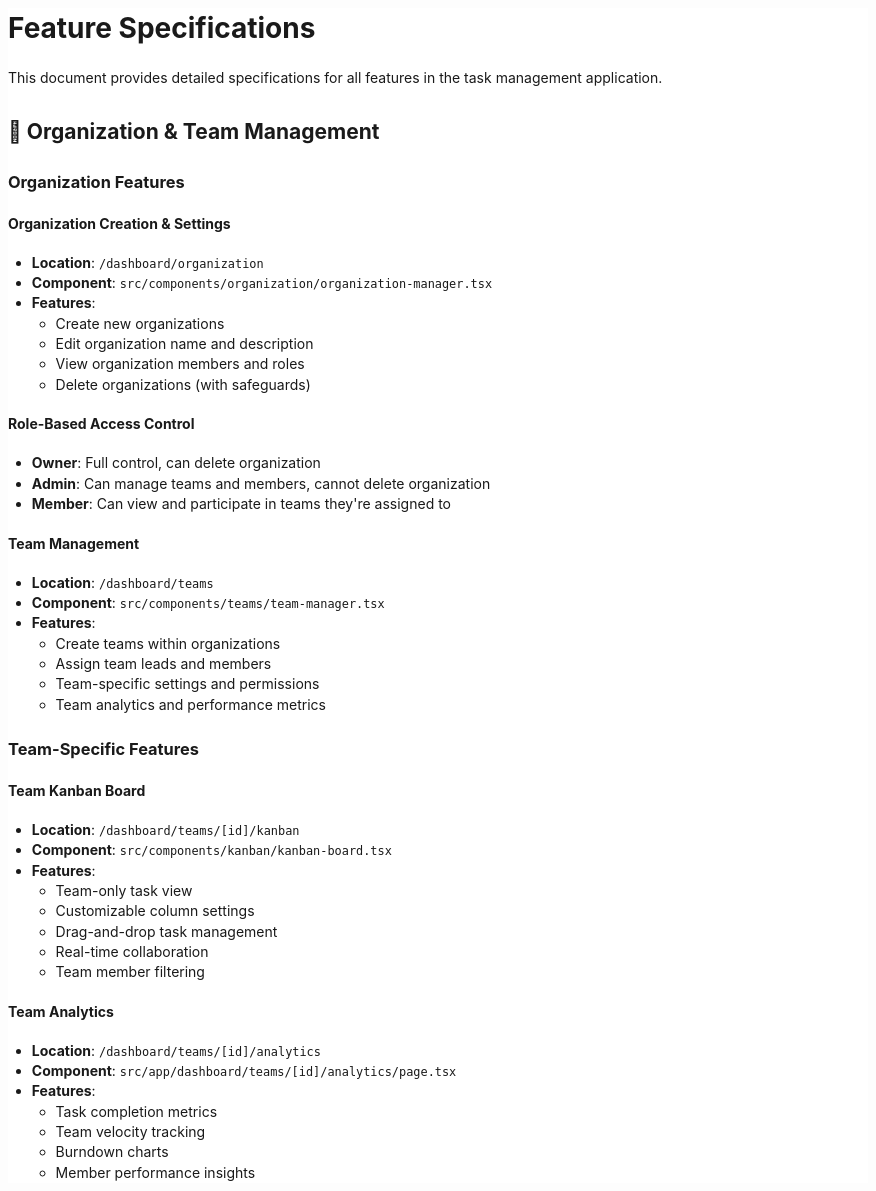 # Feature Specifications

This document provides detailed specifications for all features in the task management application.

## 🏢 Organization & Team Management

### Organization Features

#### **Organization Creation & Settings**
- **Location**: `/dashboard/organization`
- **Component**: `src/components/organization/organization-manager.tsx`
- **Features**:
  - Create new organizations
  - Edit organization name and description
  - View organization members and roles
  - Delete organizations (with safeguards)

#### **Role-Based Access Control**
- **Owner**: Full control, can delete organization
- **Admin**: Can manage teams and members, cannot delete organization
- **Member**: Can view and participate in teams they're assigned to

#### **Team Management**
- **Location**: `/dashboard/teams`
- **Component**: `src/components/teams/team-manager.tsx`
- **Features**:
  - Create teams within organizations
  - Assign team leads and members
  - Team-specific settings and permissions
  - Team analytics and performance metrics

### Team-Specific Features

#### **Team Kanban Board**
- **Location**: `/dashboard/teams/[id]/kanban`
- **Component**: `src/components/kanban/kanban-board.tsx`
- **Features**:
  - Team-only task view
  - Customizable column settings
  - Drag-and-drop task management
  - Real-time collaboration
  - Team member filtering

#### **Team Analytics**
- **Location**: `/dashboard/teams/[id]/analytics`
- **Component**: `src/app/dashboard/teams/[id]/analytics/page.tsx`
- **Features**:
  - Task completion metrics
  - Team velocity tracking
  - Burndown charts
  - Member performance insights
